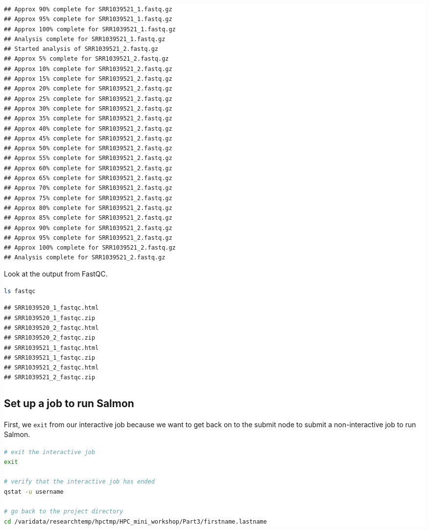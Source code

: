 ```
## Approx 90% complete for SRR1039521_1.fastq.gz
## Approx 95% complete for SRR1039521_1.fastq.gz
## Approx 100% complete for SRR1039521_1.fastq.gz
## Analysis complete for SRR1039521_1.fastq.gz
## Started analysis of SRR1039521_2.fastq.gz
## Approx 5% complete for SRR1039521_2.fastq.gz
## Approx 10% complete for SRR1039521_2.fastq.gz
## Approx 15% complete for SRR1039521_2.fastq.gz
## Approx 20% complete for SRR1039521_2.fastq.gz
## Approx 25% complete for SRR1039521_2.fastq.gz
## Approx 30% complete for SRR1039521_2.fastq.gz
## Approx 35% complete for SRR1039521_2.fastq.gz
## Approx 40% complete for SRR1039521_2.fastq.gz
## Approx 45% complete for SRR1039521_2.fastq.gz
## Approx 50% complete for SRR1039521_2.fastq.gz
## Approx 55% complete for SRR1039521_2.fastq.gz
## Approx 60% complete for SRR1039521_2.fastq.gz
## Approx 65% complete for SRR1039521_2.fastq.gz
## Approx 70% complete for SRR1039521_2.fastq.gz
## Approx 75% complete for SRR1039521_2.fastq.gz
## Approx 80% complete for SRR1039521_2.fastq.gz
## Approx 85% complete for SRR1039521_2.fastq.gz
## Approx 90% complete for SRR1039521_2.fastq.gz
## Approx 95% complete for SRR1039521_2.fastq.gz
## Approx 100% complete for SRR1039521_2.fastq.gz
## Analysis complete for SRR1039521_2.fastq.gz
```

Look at the output from FastQC.


```bash
ls fastqc

```

```
## SRR1039520_1_fastqc.html
## SRR1039520_1_fastqc.zip
## SRR1039520_2_fastqc.html
## SRR1039520_2_fastqc.zip
## SRR1039521_1_fastqc.html
## SRR1039521_1_fastqc.zip
## SRR1039521_2_fastqc.html
## SRR1039521_2_fastqc.zip
```

## Set up a job to run Salmon

First, we `exit` from our interactive job because we want to get back on to the submit node to submit a non-interactive job to run Salmon.


```bash
# exit the interactive job
exit

# verify that the interactive job has ended
qstat -u username

# go back to the project directory
cd /varidata/researchtemp/hpctmp/HPC_mini_workshop/Part3/firstname.lastname

```
